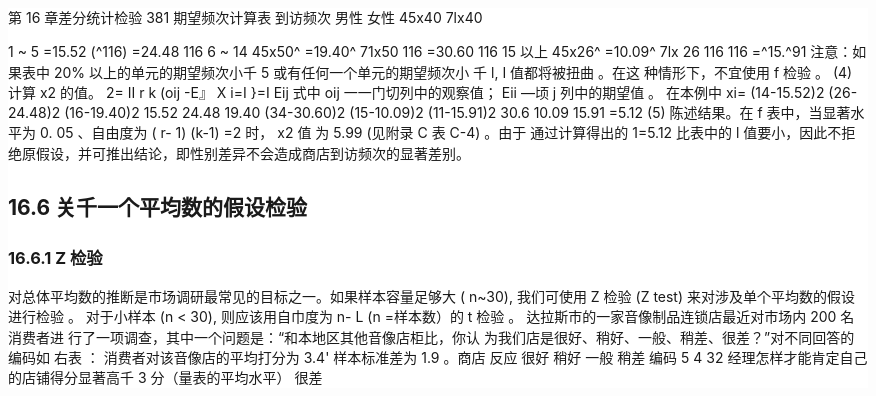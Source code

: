 

第 16 章差分统计检验 381
期望频次计算表
到访频次 男性 女性
45x40 7lx40

1 ~ 5 =15.52 (^116) =24.48
116
6 ~ 14 45x50^ =19.40^ 71x50 116 =30.60
116
15 以上 45x26^ =10.09^
7lx 26
116 116 =^15.^91
注意：如果表中 20% 以上的单元的期望频次小千 5 或有任何一个单元的期望频次小
千 l, I 值都将被扭曲 。在这 种情形下，不宜使用 f 检验 。
(4) 计算 x2 的值。
2= II
r k (oij -E』
X
i=I }=I Eij
式中 oij 一一门切列中的观察值；
Eii —顷 j 列中的期望值 。
在本例中
xi=
(14-15.52)2 (26-24.48)2 (16-19.40)2
15.52 24.48 19.40
(34-30.60)2 (15-10.09)2 (11-15.91)2
30.6 10.09 15.91
=5.12
(5) 陈述结果。在 f 表中，当显著水平为 0. 05 、自由度为 ( r- 1) (k-1) =2 时， x2 值
为 5.99 (见附录 C 表 C-4) 。由于 通过计算得出的 1=5.12 比表中的 l 值要小，因此不拒
绝原假设，并可推出结论，即性别差异不会造成商店到访频次的显著差别。
## 16.6 关千一个平均数的假设检验
### 16.6.1 Z 检验
对总体平均数的推断是市场调研最常见的目标之一。如果样本容量足够大 ( n~30),
我们可使用 Z 检验 (Z test) 来对涉及单个平均数的假设进行检验 。 对于小样本 (n < 30),
则应该用自巾度为 n- L (n =样本数）的 t 检验 。
达拉斯市的一家音像制品连锁店最近对市场内 200 名消费者进
行了一项调查，其中一个问题是：“和本地区其他音像店柜比，你认
为我们店是很好、稍好、一般、稍差、很差？”对不同回答的编码如
右表 ：
消费者对该音像店的平均打分为 3.4' 样本标准差为 1.9 。商店
反应
很好
稍好
一般
稍差
编码
5
4
32
经理怎样才能肯定自己的店铺得分显著高千 3 分（量表的平均水平） 很差
